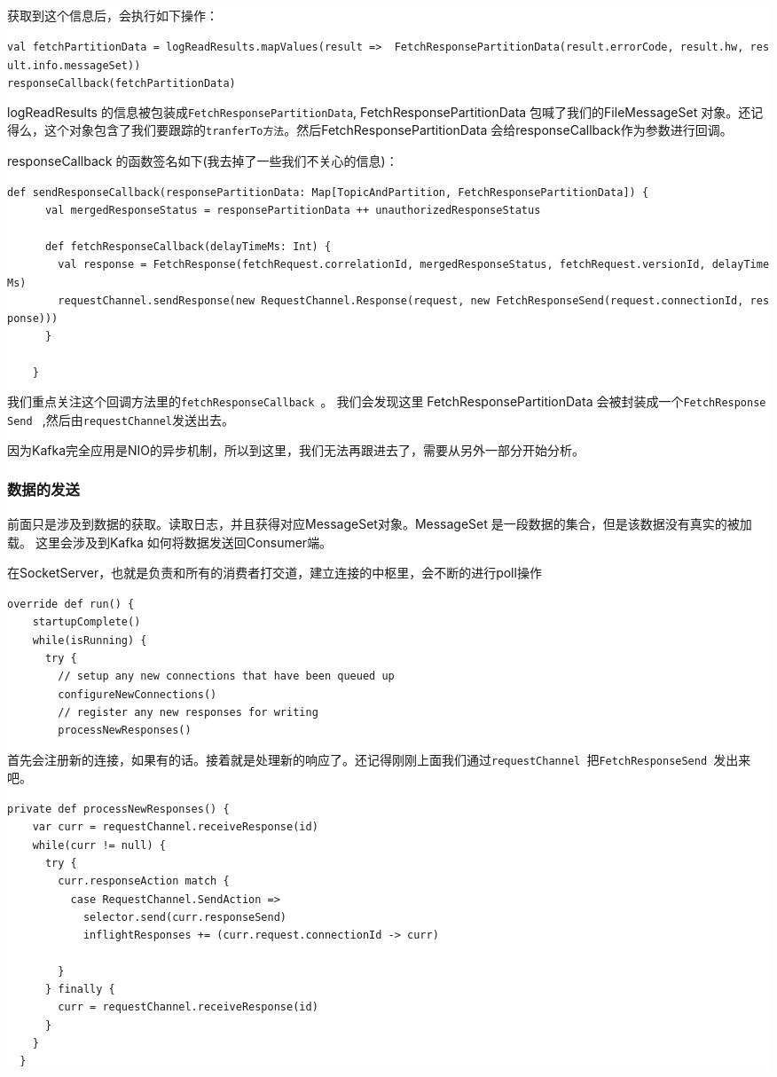 获取到这个信息后，会执行如下操作：

```
val fetchPartitionData = logReadResults.mapValues(result =>  FetchResponsePartitionData(result.errorCode, result.hw, result.info.messageSet))
responseCallback(fetchPartitionData)
```

 logReadResults 的信息被包装成`FetchResponsePartitionData`, FetchResponsePartitionData 包喊了我们的FileMessageSet 对象。还记得么，这个对象包含了我们要跟踪的`tranferTo方法`。然后FetchResponsePartitionData 会给responseCallback作为参数进行回调。

responseCallback 的函数签名如下(我去掉了一些我们不关心的信息)：


```
def sendResponseCallback(responsePartitionData: Map[TopicAndPartition, FetchResponsePartitionData]) {
      val mergedResponseStatus = responsePartitionData ++ unauthorizedResponseStatus

      def fetchResponseCallback(delayTimeMs: Int) {
        val response = FetchResponse(fetchRequest.correlationId, mergedResponseStatus, fetchRequest.versionId, delayTimeMs)
        requestChannel.sendResponse(new RequestChannel.Response(request, new FetchResponseSend(request.connectionId, response)))
      }

    }
```

我们重点关注这个回调方法里的`fetchResponseCallback `。 我们会发现这里 FetchResponsePartitionData 会被封装成一个`FetchResponseSend ` ,然后由`requestChannel`发送出去。

因为Kafka完全应用是NIO的异步机制，所以到这里，我们无法再跟进去了，需要从另外一部分开始分析。


### 数据的发送

前面只是涉及到数据的获取。读取日志，并且获得对应MessageSet对象。MessageSet 是一段数据的集合，但是该数据没有真实的被加载。
这里会涉及到Kafka 如何将数据发送回Consumer端。

在SocketServer，也就是负责和所有的消费者打交道，建立连接的中枢里，会不断的进行poll操作

```
override def run() {
    startupComplete()
    while(isRunning) {
      try {
        // setup any new connections that have been queued up
        configureNewConnections()
        // register any new responses for writing
        processNewResponses()
```

首先会注册新的连接，如果有的话。接着就是处理新的响应了。还记得刚刚上面我们通过`requestChannel `把`FetchResponseSend `发出来吧。

```
private def processNewResponses() {
    var curr = requestChannel.receiveResponse(id)
    while(curr != null) {
      try {
        curr.responseAction match {         
          case RequestChannel.SendAction =>
            selector.send(curr.responseSend)
            inflightResponses += (curr.request.connectionId -> curr)
          
        }
      } finally {
        curr = requestChannel.receiveResponse(id)
      }
    }
  }
```